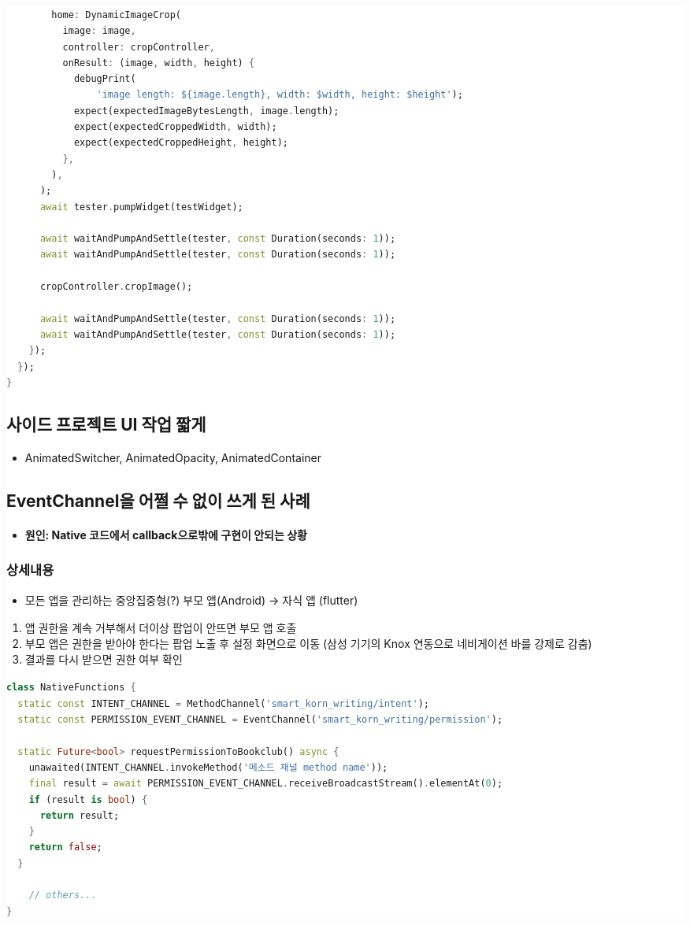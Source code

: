 ```dart
        home: DynamicImageCrop(
          image: image,
          controller: cropController,
          onResult: (image, width, height) {
            debugPrint(
                'image length: ${image.length}, width: $width, height: $height');
            expect(expectedImageBytesLength, image.length);
            expect(expectedCroppedWidth, width);
            expect(expectedCroppedHeight, height);
          },
        ),
      );
      await tester.pumpWidget(testWidget);

      await waitAndPumpAndSettle(tester, const Duration(seconds: 1));
      await waitAndPumpAndSettle(tester, const Duration(seconds: 1));

      cropController.cropImage();

      await waitAndPumpAndSettle(tester, const Duration(seconds: 1));
      await waitAndPumpAndSettle(tester, const Duration(seconds: 1));
    });
  });
}


```

## 사이드 프로젝트 UI 작업 짧게

- AnimatedSwitcher, AnimatedOpacity, AnimatedContainer

## EventChannel을 어쩔 수 없이 쓰게 된 사례
- **원인: Native 코드에서 callback으로밖에 구현이 안되는 상황**

### 상세내용

- 모든 앱을 관리하는 중앙집중형(?) 부모 앱(Android) → 자식 앱 (flutter)
1. 앱 권한을 계속 거부해서 더이상 팝업이 안뜨면 부모 앱 호출
2. 부모 앱은 권한을 받아야 한다는 팝업 노출 후 설정 화면으로 이동 (삼성 기기의 Knox 연동으로 네비게이션 바를 강제로 감춤)
3. 결과를 다시 받으면 권한 여부 확인

```dart
class NativeFunctions {
  static const INTENT_CHANNEL = MethodChannel('smart_korn_writing/intent');
  static const PERMISSION_EVENT_CHANNEL = EventChannel('smart_korn_writing/permission');

  static Future<bool> requestPermissionToBookclub() async {
    unawaited(INTENT_CHANNEL.invokeMethod('메소드 채널 method name'));
    final result = await PERMISSION_EVENT_CHANNEL.receiveBroadcastStream().elementAt(0);
    if (result is bool) {
      return result;
    }
    return false;
  }

	// others...
}
```
